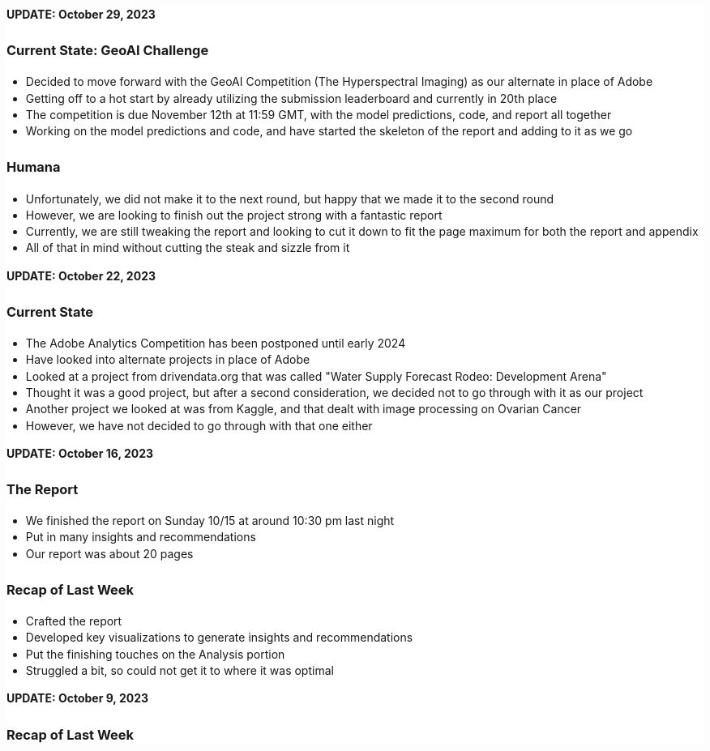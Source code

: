 **UPDATE: October 29, 2023**

### Current State: GeoAI Challenge

- Decided to move forward with the GeoAI Competition (The Hyperspectral Imaging) as our alternate in place of Adobe
- Getting off to a hot start by already utilizing the submission leaderboard and currently in 20th place
- The competition is due November 12th at 11:59 GMT, with the model predictions, code, and report all together
- Working on the model predictions and code, and have started the skeleton of the report and adding to it as we go

### Humana

- Unfortunately, we did not make it to the next round, but happy that we made it to the second round
- However, we are looking to finish out the project strong with a fantastic report
- Currently, we are still tweaking the report and looking to cut it down to fit the page maximum for both the report and appendix
- All of that in mind without cutting the steak and sizzle from it

**UPDATE: October 22, 2023**

### Current State
- The Adobe Analytics Competition has been postponed until early 2024
- Have looked into alternate projects in place of Adobe
- Looked at a project from drivendata.org that was called "Water Supply Forecast Rodeo: Development Arena"
- Thought it was a good project, but after a second consideration, we decided not to go through with it as our project
- Another project we looked at was from Kaggle, and that dealt with image processing on Ovarian Cancer
- However, we have not decided to go through with that one either

**UPDATE: October 16, 2023**

### The Report

- We finished the report on Sunday 10/15 at around 10:30 pm last night
- Put in many insights and recommendations
- Our report was about 20 pages

### Recap of Last Week

- Crafted the report
- Developed key visualizations to generate insights and recommendations
- Put the finishing touches on the Analysis portion
- Struggled a bit, so could not get it to where it was optimal

**UPDATE: October 9, 2023**

### Recap of Last Week
